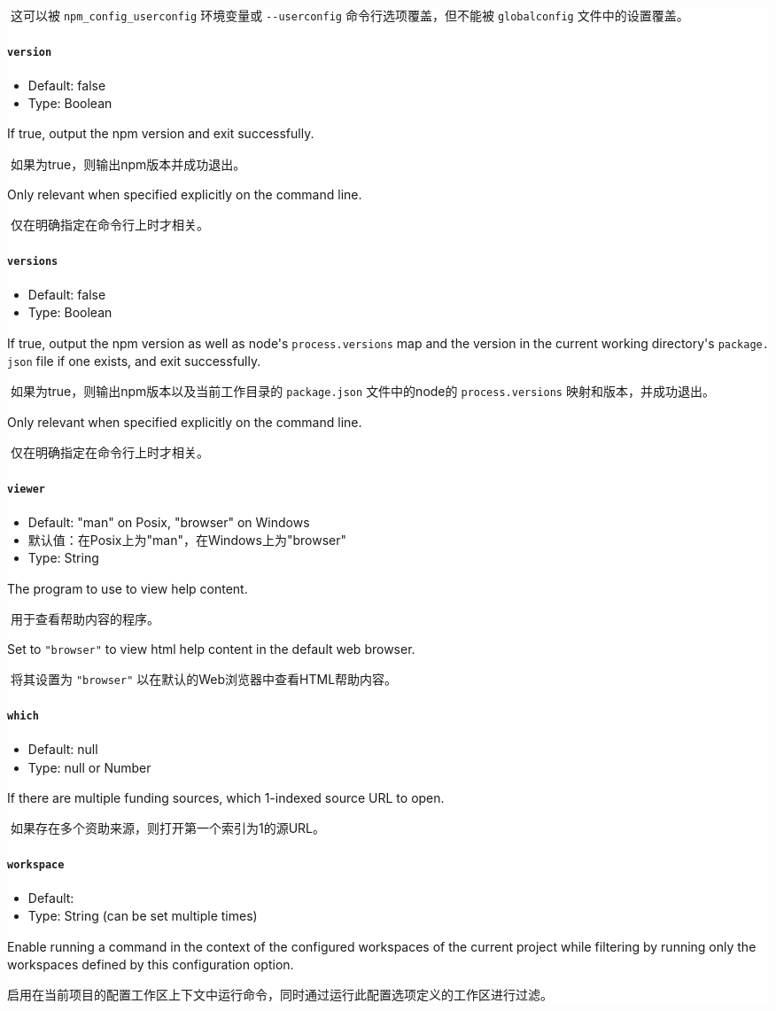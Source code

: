 ​	这可以被 `npm_config_userconfig` 环境变量或 `--userconfig` 命令行选项覆盖，但不能被 `globalconfig` 文件中的设置覆盖。

#### `version`

- Default: false
- Type: Boolean

If true, output the npm version and exit successfully.

​	如果为true，则输出npm版本并成功退出。

Only relevant when specified explicitly on the command line.

​	仅在明确指定在命令行上时才相关。

#### `versions`

- Default: false
- Type: Boolean

If true, output the npm version as well as node's `process.versions` map and the version in the current working directory's `package.json` file if one exists, and exit successfully.

​	如果为true，则输出npm版本以及当前工作目录的 `package.json` 文件中的node的 `process.versions` 映射和版本，并成功退出。

Only relevant when specified explicitly on the command line.

​	仅在明确指定在命令行上时才相关。

#### `viewer`

- Default: "man" on Posix, "browser" on Windows
- 默认值：在Posix上为"man"，在Windows上为"browser"
- Type: String

The program to use to view help content.

​	用于查看帮助内容的程序。

Set to `"browser"` to view html help content in the default web browser.

​	将其设置为 `"browser"` 以在默认的Web浏览器中查看HTML帮助内容。

#### `which`

- Default: null
- Type: null or Number

If there are multiple funding sources, which 1-indexed source URL to open.

​	如果存在多个资助来源，则打开第一个索引为1的源URL。

#### `workspace`

- Default:
- Type: String (can be set multiple times)

Enable running a command in the context of the configured workspaces of the current project while filtering by running only the workspaces defined by this configuration option.

​	启用在当前项目的配置工作区上下文中运行命令，同时通过运行此配置选项定义的工作区进行过滤。
